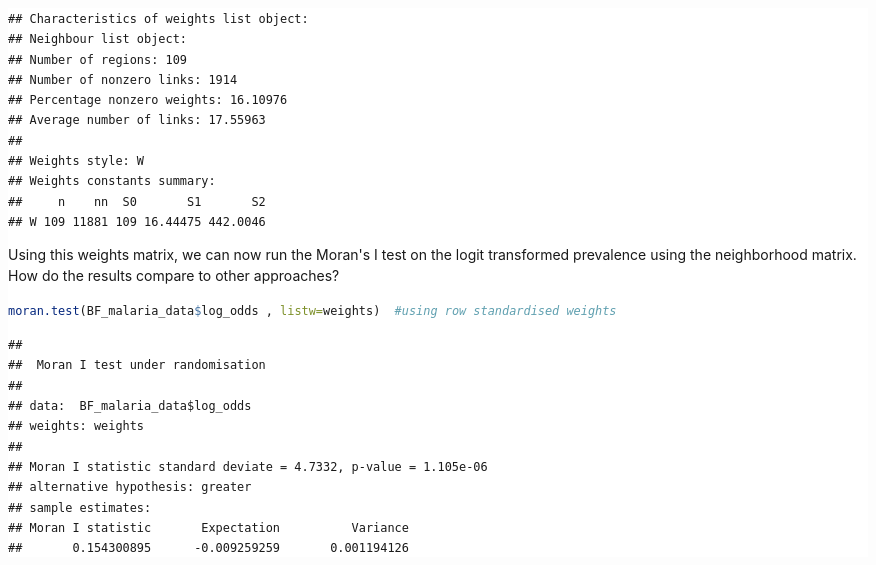     ## Characteristics of weights list object:
    ## Neighbour list object:
    ## Number of regions: 109 
    ## Number of nonzero links: 1914 
    ## Percentage nonzero weights: 16.10976 
    ## Average number of links: 17.55963 
    ## 
    ## Weights style: W 
    ## Weights constants summary:
    ##     n    nn  S0       S1       S2
    ## W 109 11881 109 16.44475 442.0046

Using this weights matrix, we can now run the Moran's I test on the
logit transformed prevalence using the neighborhood matrix. How do the
results compare to other approaches?

``` r
moran.test(BF_malaria_data$log_odds , listw=weights)  #using row standardised weights
```

    ## 
    ##  Moran I test under randomisation
    ## 
    ## data:  BF_malaria_data$log_odds  
    ## weights: weights    
    ## 
    ## Moran I statistic standard deviate = 4.7332, p-value = 1.105e-06
    ## alternative hypothesis: greater
    ## sample estimates:
    ## Moran I statistic       Expectation          Variance 
    ##       0.154300895      -0.009259259       0.001194126
